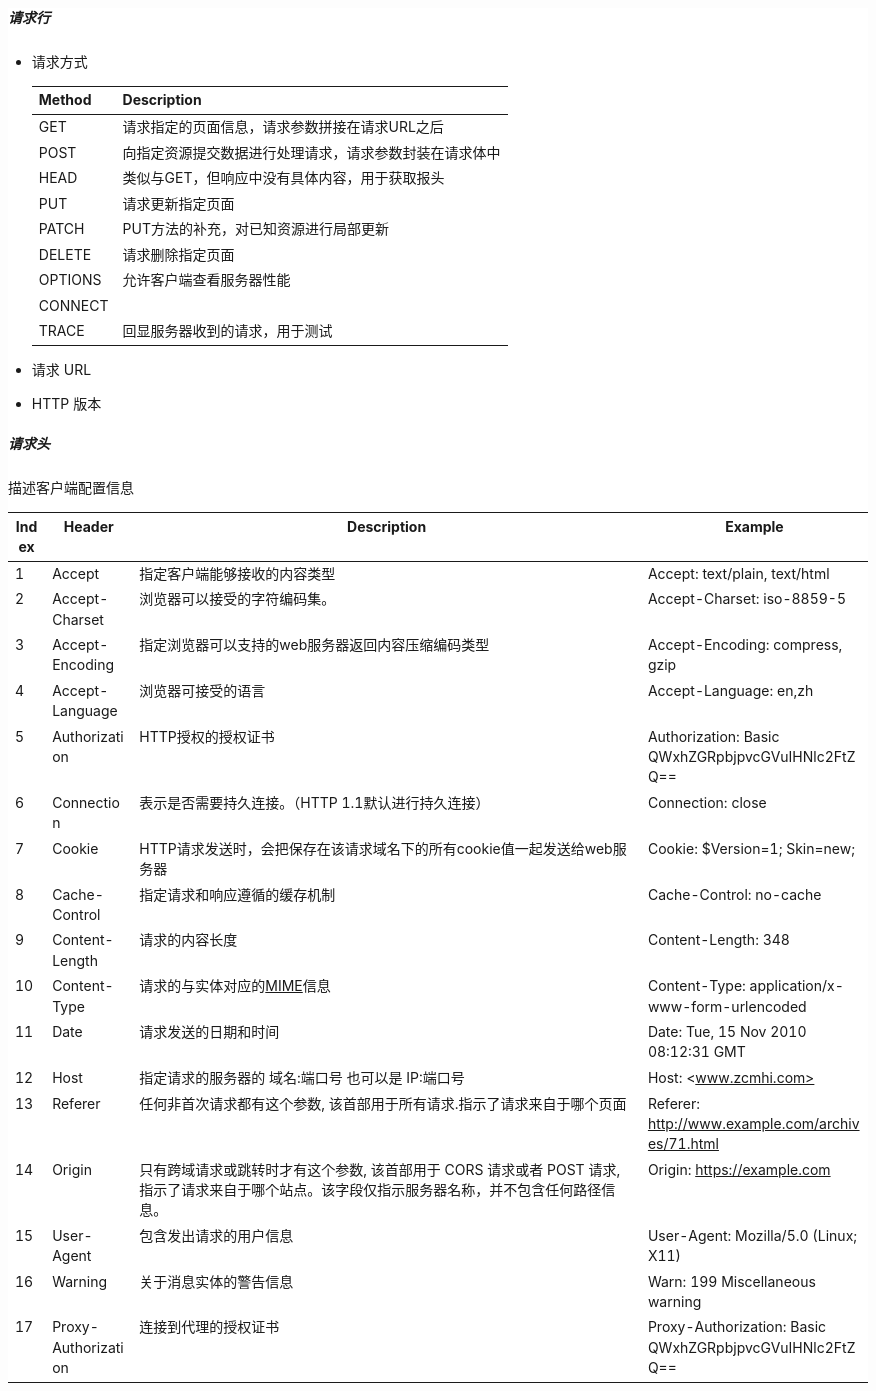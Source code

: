 ##### 请求行

- 请求方式

    |Method|Description|
    |-|-|
    |GET| 请求指定的页面信息，请求参数拼接在请求URL之后 |
    |POST| 向指定资源提交数据进行处理请求，请求参数封装在请求体中 |
    |HEAD| 类似与GET，但响应中没有具体内容，用于获取报头|
    |PUT| 请求更新指定页面  |
    |PATCH| PUT方法的补充，对已知资源进行局部更新 |
    |DELETE| 请求删除指定页面 |
    |OPTIONS| 允许客户端查看服务器性能  |
    |CONNECT||
    |TRACE| 回显服务器收到的请求，用于测试  |

- 请求 URL
- HTTP 版本

##### 请求头

描述客户端配置信息

|Index|Header|Description|Example|
|-|-|-|-|
|1| Accept |指定客户端能够接收的内容类型|Accept: text/plain, text/html  |
|2 |Accept-Charset| 浏览器可以接受的字符编码集。| Accept-Charset: iso-8859-5  |
|3 |Accept-Encoding|指定浏览器可以支持的web服务器返回内容压缩编码类型| Accept-Encoding: compress, gzip |
|4| Accept-Language| 浏览器可接受的语言| Accept-Language: en,zh |
|5 |Authorization |HTTP授权的授权证书|Authorization: Basic QWxhZGRpbjpvcGVuIHNlc2FtZQ== |
|6| Connection| 表示是否需要持久连接。（HTTP 1.1默认进行持久连接）| Connection: close|
|7 |Cookie | HTTP请求发送时，会把保存在该请求域名下的所有cookie值一起发送给web服务器|Cookie: $Version=1; Skin=new;|
|8| Cache-Control|指定请求和响应遵循的缓存机制| Cache-Control: no-cache |
|9 |Content-Length |请求的内容长度|Content-Length: 348  |
|10 |Content-Type|请求的与实体对应的[MIME](#mimemultipurpose-internet-mail-extension)信息| Content-Type: application/x-www-form-urlencoded |
|11| Date |请求发送的日期和时间|Date: Tue, 15 Nov 2010 08:12:31 GMT |
|12 |Host | 指定请求的服务器的 域名:端口号 也可以是 IP:端口号|Host: <www.zcmhi.com> |
|13 |Referer | 任何非首次请求都有这个参数, 该首部用于所有请求.指示了请求来自于哪个页面|Referer: <http://www.example.com/archives/71.html>|
|14 |Origin |只有跨域请求或跳转时才有这个参数, 该首部用于 CORS 请求或者 POST 请求, 指示了请求来自于哪个站点。该字段仅指示服务器名称，并不包含任何路径信息。|Origin: <https://example.com> |
|15 |User-Agent|包含发出请求的用户信息| User-Agent: Mozilla/5.0 (Linux; X11)  |
|16 |Warning|关于消息实体的警告信息| Warn: 199 Miscellaneous warning  |
|17 |Proxy-Authorization |连接到代理的授权证书|Proxy-Authorization: Basic QWxhZGRpbjpvcGVuIHNlc2FtZQ==  |
